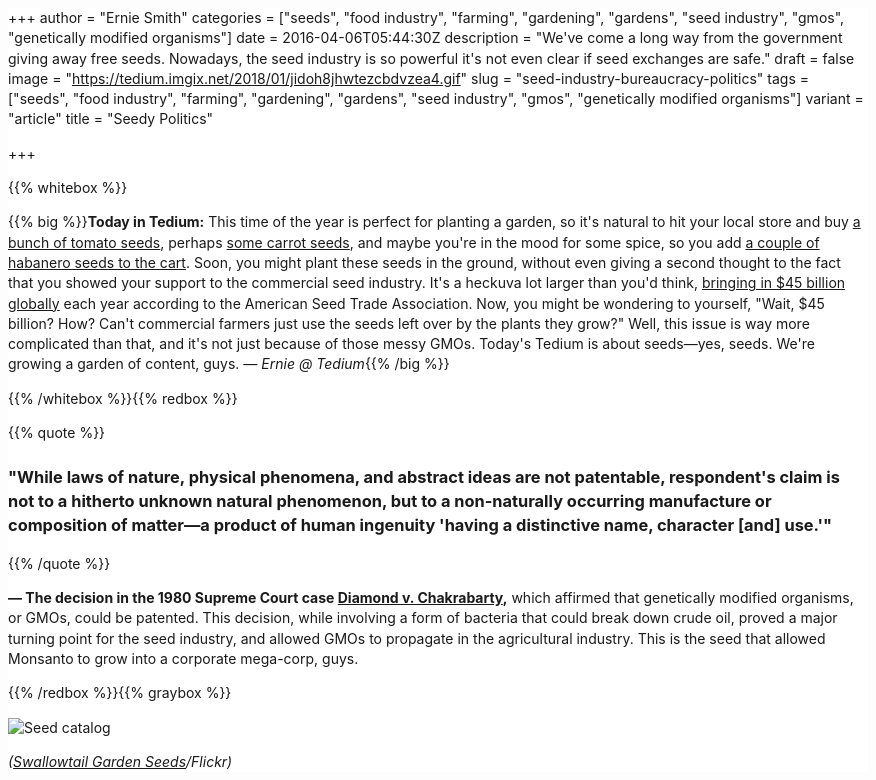+++
author = "Ernie Smith"
categories = ["seeds", "food industry", "farming", "gardening", "gardens", "seed industry", "gmos", "genetically modified organisms"]
date = 2016-04-06T05:44:30Z
description = "We've come a long way from the government giving away free seeds. Nowadays, the seed industry is so powerful it's not even clear if seed exchanges are safe."
draft = false
image = "https://tedium.imgix.net/2018/01/jidoh8jhwtezcbdvzea4.gif"
slug = "seed-industry-bureaucracy-politics"
tags = ["seeds", "food industry", "farming", "gardening", "gardens", "seed industry", "gmos", "genetically modified organisms"]
variant = "article"
title = "Seedy Politics"

+++

{{% whitebox %}}

{{% big %}}**Today in Tedium:** This time of the year is perfect for planting a garden, so it's natural to hit your local store and buy [a bunch of tomato seeds](http://amzn.to/22anuj8), perhaps [some carrot seeds](http://amzn.to/1q4utOs), and maybe you're in the mood for some spice, so you add [a couple of habanero seeds to the cart](http://amzn.to/1qoN2hf). Soon, you might plant these seeds in the ground, without even giving a second thought to the fact that you showed your support to the commercial seed industry. It's a heckuva lot larger than you'd think, [bringing in $45 billion globally](http://www.amseed.org/issues/international/key-issues/) each year according to the American Seed Trade Association. Now, you might be wondering to yourself, "Wait, $45 billion? How? Can't commercial farmers just use the seeds left over by the plants they grow?" Well, this issue is way more complicated than that, and it's not just because of those messy GMOs. Today's Tedium is about seeds—yes, seeds. We're growing a garden of content, guys. *— Ernie @ Tedium*{{% /big %}}

{{% /whitebox %}}{{% redbox %}}

{{% quote %}}
### "While laws of nature, physical phenomena, and abstract ideas are not patentable, respondent's claim is not to a hitherto unknown natural phenomenon, but to a non-naturally occurring manufacture or composition of matter—a product of human ingenuity 'having a distinctive name, character [and] use.'"
{{% /quote %}}

**— The decision in the 1980 Supreme Court case [Diamond v. Chakrabarty](http://caselaw.findlaw.com/us-supreme-court/447/303.html),** which affirmed that genetically modified organisms, or GMOs, could be patented. This decision, while involving a form of bacteria that could break down crude oil, proved a major turning point for the seed industry, and allowed GMOs to propagate in the agricultural industry. This is the seed that allowed Monsanto to grow into a corporate mega-corp, guys.

{{% /redbox %}}{{% graybox %}}

![Seed catalog](https://tedium.imgix.net/2018/01/unkfwjx9ytqnvpwbuwt8.jpg)

*([Swallowtail Garden Seeds](https://www.flickr.com/photos/swallowtailgardenseeds/14645222806/)/Flickr)*
